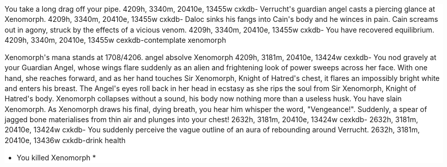 You take a long drag off your pipe.
4209h, 3340m, 20410e, 13455w cxkdb-
Verrucht's guardian angel casts a piercing glance at Xenomorph.
4209h, 3340m, 20410e, 13455w cxkdb-
Daloc sinks his fangs into Cain's body and he winces in pain.
Cain screams out in agony, struck by the effects of a vicious venom.
4209h, 3340m, 20410e, 13455w cxkdb-
You have recovered equilibrium.
4209h, 3340m, 20410e, 13455w cexkdb-contemplate xenomorph

Xenomorph's mana stands at 1708/4206.
angel absolve Xenomorph
4209h, 3181m, 20410e, 13424w cexkdb-
You nod gravely at your Guardian Angel, whose wings flare suddenly as an alien 
and frightening look of power sweeps across her face. With one hand, she reaches
forward, and as her hand touches Sir Xenomorph, Knight of Hatred's chest, it 
flares an impossibly bright white and enters his breast. The Angel's eyes roll 
back in her head in ecstasy as she rips the soul from Sir Xenomorph, Knight of 
Hatred's body. Xenomorph collapses without a sound, his body now nothing more 
than a useless husk.
You have slain Xenomorph.
As Xenomorph draws his final, dying breath, you hear him whisper the word, 
"Vengeance!". Suddenly, a spear of jagged bone materialises from thin air and 
plunges into your chest!
2632h, 3181m, 20410e, 13424w cexkdb-
2632h, 3181m, 20410e, 13424w cxkdb-
You suddenly perceive the vague outline of an aura of rebounding around 
Verrucht.
2632h, 3181m, 20410e, 13436w cxkdb-drink health

* You killed Xenomorph *
  